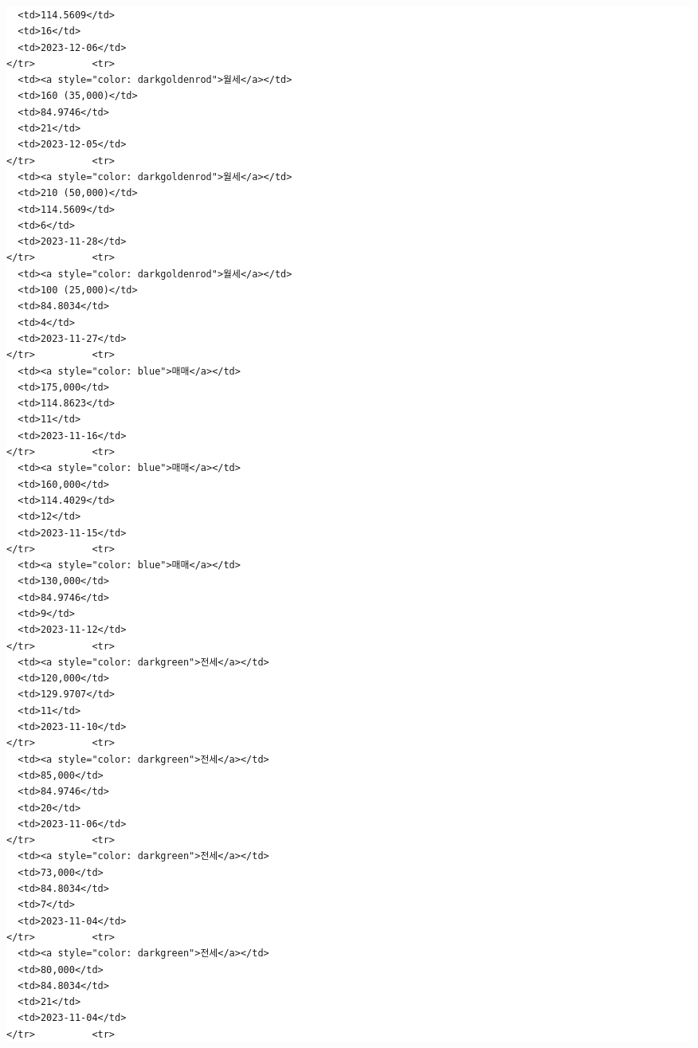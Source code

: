       <td>114.5609</td>
      <td>16</td>
      <td>2023-12-06</td>
    </tr>          <tr>
      <td><a style="color: darkgoldenrod">월세</a></td>
      <td>160 (35,000)</td>
      <td>84.9746</td>
      <td>21</td>
      <td>2023-12-05</td>
    </tr>          <tr>
      <td><a style="color: darkgoldenrod">월세</a></td>
      <td>210 (50,000)</td>
      <td>114.5609</td>
      <td>6</td>
      <td>2023-11-28</td>
    </tr>          <tr>
      <td><a style="color: darkgoldenrod">월세</a></td>
      <td>100 (25,000)</td>
      <td>84.8034</td>
      <td>4</td>
      <td>2023-11-27</td>
    </tr>          <tr>
      <td><a style="color: blue">매매</a></td>
      <td>175,000</td>
      <td>114.8623</td>
      <td>11</td>
      <td>2023-11-16</td>
    </tr>          <tr>
      <td><a style="color: blue">매매</a></td>
      <td>160,000</td>
      <td>114.4029</td>
      <td>12</td>
      <td>2023-11-15</td>
    </tr>          <tr>
      <td><a style="color: blue">매매</a></td>
      <td>130,000</td>
      <td>84.9746</td>
      <td>9</td>
      <td>2023-11-12</td>
    </tr>          <tr>
      <td><a style="color: darkgreen">전세</a></td>
      <td>120,000</td>
      <td>129.9707</td>
      <td>11</td>
      <td>2023-11-10</td>
    </tr>          <tr>
      <td><a style="color: darkgreen">전세</a></td>
      <td>85,000</td>
      <td>84.9746</td>
      <td>20</td>
      <td>2023-11-06</td>
    </tr>          <tr>
      <td><a style="color: darkgreen">전세</a></td>
      <td>73,000</td>
      <td>84.8034</td>
      <td>7</td>
      <td>2023-11-04</td>
    </tr>          <tr>
      <td><a style="color: darkgreen">전세</a></td>
      <td>80,000</td>
      <td>84.8034</td>
      <td>21</td>
      <td>2023-11-04</td>
    </tr>          <tr>